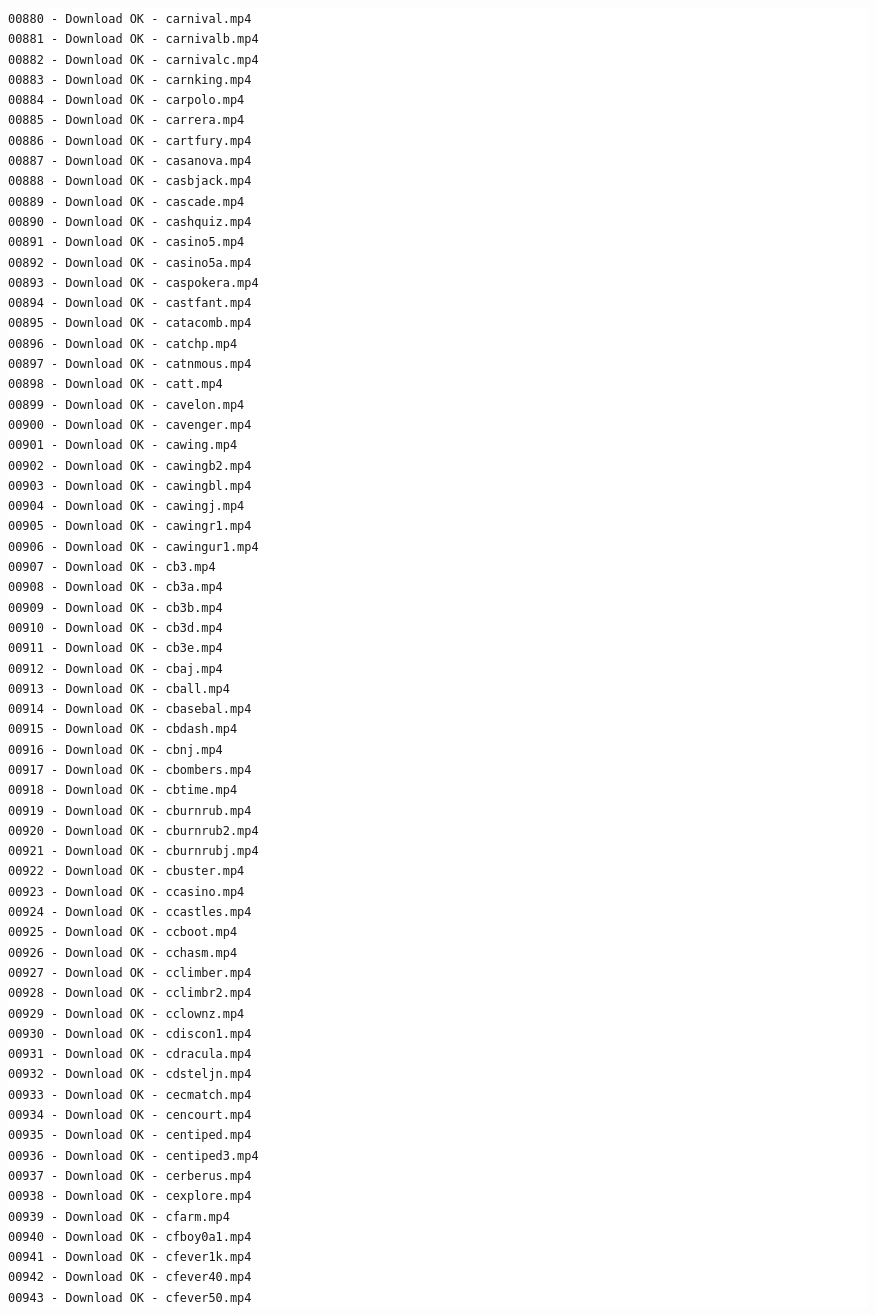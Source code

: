     00880 - Download OK - carnival.mp4
    00881 - Download OK - carnivalb.mp4
    00882 - Download OK - carnivalc.mp4
    00883 - Download OK - carnking.mp4
    00884 - Download OK - carpolo.mp4
    00885 - Download OK - carrera.mp4
    00886 - Download OK - cartfury.mp4
    00887 - Download OK - casanova.mp4
    00888 - Download OK - casbjack.mp4
    00889 - Download OK - cascade.mp4
    00890 - Download OK - cashquiz.mp4
    00891 - Download OK - casino5.mp4
    00892 - Download OK - casino5a.mp4
    00893 - Download OK - caspokera.mp4
    00894 - Download OK - castfant.mp4
    00895 - Download OK - catacomb.mp4
    00896 - Download OK - catchp.mp4
    00897 - Download OK - catnmous.mp4
    00898 - Download OK - catt.mp4
    00899 - Download OK - cavelon.mp4
    00900 - Download OK - cavenger.mp4
    00901 - Download OK - cawing.mp4
    00902 - Download OK - cawingb2.mp4
    00903 - Download OK - cawingbl.mp4
    00904 - Download OK - cawingj.mp4
    00905 - Download OK - cawingr1.mp4
    00906 - Download OK - cawingur1.mp4
    00907 - Download OK - cb3.mp4
    00908 - Download OK - cb3a.mp4
    00909 - Download OK - cb3b.mp4
    00910 - Download OK - cb3d.mp4
    00911 - Download OK - cb3e.mp4
    00912 - Download OK - cbaj.mp4
    00913 - Download OK - cball.mp4
    00914 - Download OK - cbasebal.mp4
    00915 - Download OK - cbdash.mp4
    00916 - Download OK - cbnj.mp4
    00917 - Download OK - cbombers.mp4
    00918 - Download OK - cbtime.mp4
    00919 - Download OK - cburnrub.mp4
    00920 - Download OK - cburnrub2.mp4
    00921 - Download OK - cburnrubj.mp4
    00922 - Download OK - cbuster.mp4
    00923 - Download OK - ccasino.mp4
    00924 - Download OK - ccastles.mp4
    00925 - Download OK - ccboot.mp4
    00926 - Download OK - cchasm.mp4
    00927 - Download OK - cclimber.mp4
    00928 - Download OK - cclimbr2.mp4
    00929 - Download OK - cclownz.mp4
    00930 - Download OK - cdiscon1.mp4
    00931 - Download OK - cdracula.mp4
    00932 - Download OK - cdsteljn.mp4
    00933 - Download OK - cecmatch.mp4
    00934 - Download OK - cencourt.mp4
    00935 - Download OK - centiped.mp4
    00936 - Download OK - centiped3.mp4
    00937 - Download OK - cerberus.mp4
    00938 - Download OK - cexplore.mp4
    00939 - Download OK - cfarm.mp4
    00940 - Download OK - cfboy0a1.mp4
    00941 - Download OK - cfever1k.mp4
    00942 - Download OK - cfever40.mp4
    00943 - Download OK - cfever50.mp4